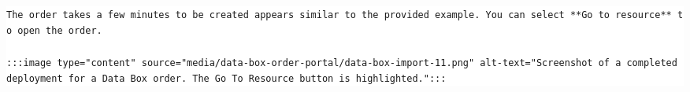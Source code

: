     The order takes a few minutes to be created appears similar to the provided example. You can select **Go to resource** to open the order.

    :::image type="content" source="media/data-box-order-portal/data-box-import-11.png" alt-text="Screenshot of a completed deployment for a Data Box order. The Go To Resource button is highlighted.":::
